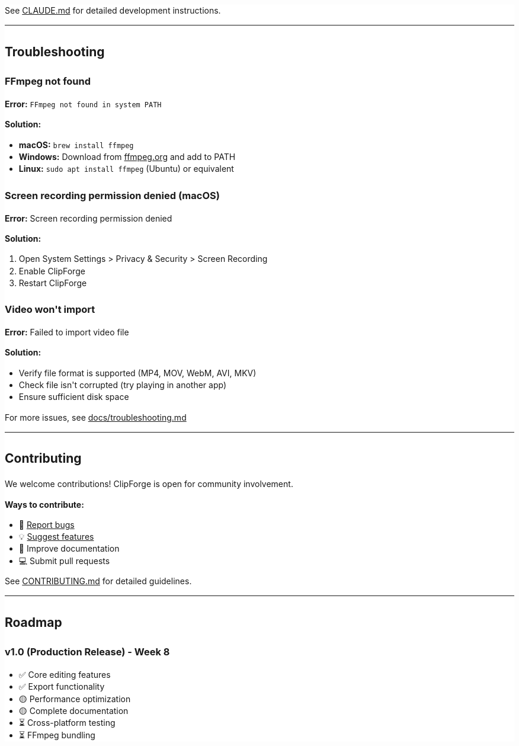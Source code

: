 
See [CLAUDE.md](CLAUDE.md) for detailed development instructions.

---

## Troubleshooting

### FFmpeg not found

**Error:** `FFmpeg not found in system PATH`

**Solution:**
- **macOS:** `brew install ffmpeg`
- **Windows:** Download from [ffmpeg.org](https://ffmpeg.org/download.html) and add to PATH
- **Linux:** `sudo apt install ffmpeg` (Ubuntu) or equivalent

### Screen recording permission denied (macOS)

**Error:** Screen recording permission denied

**Solution:**
1. Open System Settings > Privacy & Security > Screen Recording
2. Enable ClipForge
3. Restart ClipForge

### Video won't import

**Error:** Failed to import video file

**Solution:**
- Verify file format is supported (MP4, MOV, WebM, AVI, MKV)
- Check file isn't corrupted (try playing in another app)
- Ensure sufficient disk space

For more issues, see [docs/troubleshooting.md](docs/troubleshooting.md)

---

## Contributing

We welcome contributions! ClipForge is open for community involvement.

**Ways to contribute:**
- 🐛 [Report bugs](https://github.com/clipforge/clipforge/issues)
- 💡 [Suggest features](https://github.com/clipforge/clipforge/issues)
- 📝 Improve documentation
- 💻 Submit pull requests

See [CONTRIBUTING.md](CONTRIBUTING.md) for detailed guidelines.

---

## Roadmap

### v1.0 (Production Release) - Week 8
- ✅ Core editing features
- ✅ Export functionality
- 🟡 Performance optimization
- 🟡 Complete documentation
- ⏳ Cross-platform testing
- ⏳ FFmpeg bundling
